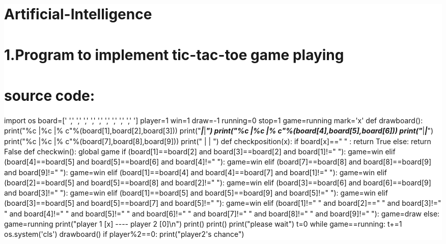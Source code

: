 # Artificial-Intelligence
 # 1.Program to implement tic-tac-toe game playing

 # source code: 
import os
board=[' ',' ',' ',' ',' ',' ',' ',' ',' ',' ']
player=1
win=1
draw=-1
running=0
stop=1
game=running
mark='x'
def drawboard():
    print("%c |%c |% c"%(board[1],board[2],board[3]))
    print("___|___|___")
    print("%c |%c |% c"%(board[4],board[5],board[6]))
    print("___|___|___")
    print("%c |%c |% c"%(board[7],board[8],board[9]))
    print(" | | ")
def checkposition(x):
    if board[x]==" " :
        return True
    else:
        return False
def checkwin():
    global game
    if (board[1]==board[2] and board[3]==board[2] and board[1]!=" "):
        game=win
    elif (board[4]==board[5] and board[5]==board[6] and board[4]!=" "):
        game=win
    elif (board[7]==board[8] and board[8]==board[9] and board[9]!=" "):
        game=win
    elif (board[1]==board[4] and board[4]==board[7] and board[1]!=" "):
        game=win
    elif (board[2]==board[5] and board[5]==board[8] and board[2]!=" "):
        game=win
    elif (board[3]==board[6] and board[6]==board[9] and board[3]!=" "):
        game=win
    elif (board[1]==board[5] and board[5]==board[9] and board[5]!=" "):
        game=win
    elif (board[3]==board[5] and board[5]==board[7] and board[5]!=" "):
        game=win
    elif (board[1]!=" " and board[2]==" " and board[3]!=" " and board[4]!=" " and board[5]!=" " and board[6]!=" " and board[7]!=" " and board[8]!=" " and board[9]!=" "):
        game=draw
    else:
        game=running
print("player 1 [x] ---- player 2 [0]\n")
print()
print()
print("please wait")
t=0
while game==running:
    t+=1
    os.system('cls')
    drawboard()
    if player%2==0:
        print("player2's chance")